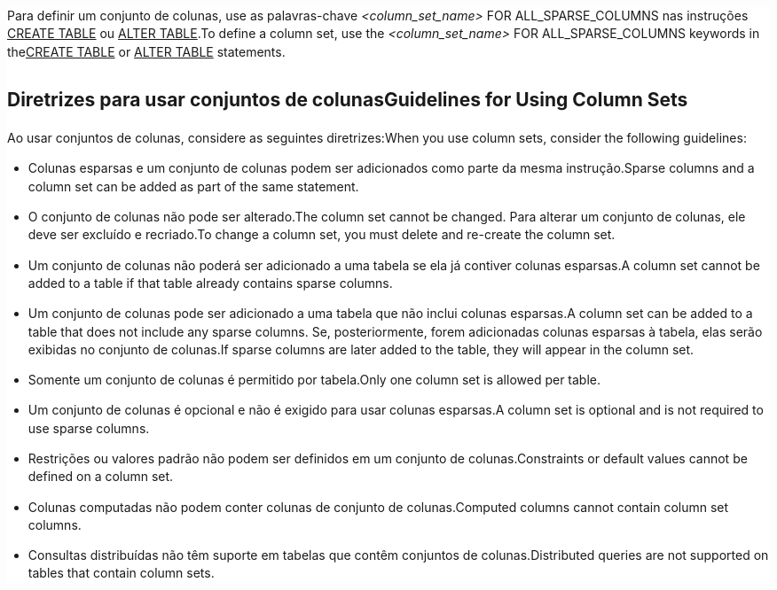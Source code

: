  <span data-ttu-id="0477d-111">Para definir um conjunto de colunas, use as palavras-chave *<column_set_name>* FOR ALL_SPARSE_COLUMNS nas instruções [CREATE TABLE](/sql/t-sql/statements/create-table-transact-sql) ou [ALTER TABLE](/sql/t-sql/statements/alter-table-transact-sql).</span><span class="sxs-lookup"><span data-stu-id="0477d-111">To define a column set, use the *<column_set_name>* FOR ALL_SPARSE_COLUMNS keywords in the[CREATE TABLE](/sql/t-sql/statements/create-table-transact-sql) or [ALTER TABLE](/sql/t-sql/statements/alter-table-transact-sql) statements.</span></span>  
  
## <a name="guidelines-for-using-column-sets"></a><span data-ttu-id="0477d-112">Diretrizes para usar conjuntos de colunas</span><span class="sxs-lookup"><span data-stu-id="0477d-112">Guidelines for Using Column Sets</span></span>  
 <span data-ttu-id="0477d-113">Ao usar conjuntos de colunas, considere as seguintes diretrizes:</span><span class="sxs-lookup"><span data-stu-id="0477d-113">When you use column sets, consider the following guidelines:</span></span>  
  
-   <span data-ttu-id="0477d-114">Colunas esparsas e um conjunto de colunas podem ser adicionados como parte da mesma instrução.</span><span class="sxs-lookup"><span data-stu-id="0477d-114">Sparse columns and a column set can be added as part of the same statement.</span></span>  
  
-   <span data-ttu-id="0477d-115">O conjunto de colunas não pode ser alterado.</span><span class="sxs-lookup"><span data-stu-id="0477d-115">The column set cannot be changed.</span></span> <span data-ttu-id="0477d-116">Para alterar um conjunto de colunas, ele deve ser excluído e recriado.</span><span class="sxs-lookup"><span data-stu-id="0477d-116">To change a column set, you must delete and re-create the column set.</span></span>  
  
-   <span data-ttu-id="0477d-117">Um conjunto de colunas não poderá ser adicionado a uma tabela se ela já contiver colunas esparsas.</span><span class="sxs-lookup"><span data-stu-id="0477d-117">A column set cannot be added to a table if that table already contains sparse columns.</span></span>  
  
-   <span data-ttu-id="0477d-118">Um conjunto de colunas pode ser adicionado a uma tabela que não inclui colunas esparsas.</span><span class="sxs-lookup"><span data-stu-id="0477d-118">A column set can be added to a table that does not include any sparse columns.</span></span> <span data-ttu-id="0477d-119">Se, posteriormente, forem adicionadas colunas esparsas à tabela, elas serão exibidas no conjunto de colunas.</span><span class="sxs-lookup"><span data-stu-id="0477d-119">If sparse columns are later added to the table, they will appear in the column set.</span></span>  
  
-   <span data-ttu-id="0477d-120">Somente um conjunto de colunas é permitido por tabela.</span><span class="sxs-lookup"><span data-stu-id="0477d-120">Only one column set is allowed per table.</span></span>  
  
-   <span data-ttu-id="0477d-121">Um conjunto de colunas é opcional e não é exigido para usar colunas esparsas.</span><span class="sxs-lookup"><span data-stu-id="0477d-121">A column set is optional and is not required to use sparse columns.</span></span>  
  
-   <span data-ttu-id="0477d-122">Restrições ou valores padrão não podem ser definidos em um conjunto de colunas.</span><span class="sxs-lookup"><span data-stu-id="0477d-122">Constraints or default values cannot be defined on a column set.</span></span>  
  
-   <span data-ttu-id="0477d-123">Colunas computadas não podem conter colunas de conjunto de colunas.</span><span class="sxs-lookup"><span data-stu-id="0477d-123">Computed columns cannot contain column set columns.</span></span>  
  
-   <span data-ttu-id="0477d-124">Consultas distribuídas não têm suporte em tabelas que contêm conjuntos de colunas.</span><span class="sxs-lookup"><span data-stu-id="0477d-124">Distributed queries are not supported on tables that contain column sets.</span></span>  
  